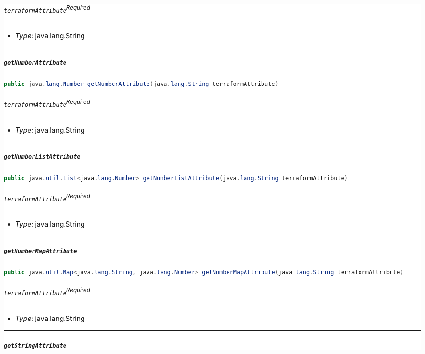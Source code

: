 ###### `terraformAttribute`<sup>Required</sup> <a name="terraformAttribute" id="@cdktf/provider-okta.user.User.getListAttribute.parameter.terraformAttribute"></a>

- *Type:* java.lang.String

---

##### `getNumberAttribute` <a name="getNumberAttribute" id="@cdktf/provider-okta.user.User.getNumberAttribute"></a>

```java
public java.lang.Number getNumberAttribute(java.lang.String terraformAttribute)
```

###### `terraformAttribute`<sup>Required</sup> <a name="terraformAttribute" id="@cdktf/provider-okta.user.User.getNumberAttribute.parameter.terraformAttribute"></a>

- *Type:* java.lang.String

---

##### `getNumberListAttribute` <a name="getNumberListAttribute" id="@cdktf/provider-okta.user.User.getNumberListAttribute"></a>

```java
public java.util.List<java.lang.Number> getNumberListAttribute(java.lang.String terraformAttribute)
```

###### `terraformAttribute`<sup>Required</sup> <a name="terraformAttribute" id="@cdktf/provider-okta.user.User.getNumberListAttribute.parameter.terraformAttribute"></a>

- *Type:* java.lang.String

---

##### `getNumberMapAttribute` <a name="getNumberMapAttribute" id="@cdktf/provider-okta.user.User.getNumberMapAttribute"></a>

```java
public java.util.Map<java.lang.String, java.lang.Number> getNumberMapAttribute(java.lang.String terraformAttribute)
```

###### `terraformAttribute`<sup>Required</sup> <a name="terraformAttribute" id="@cdktf/provider-okta.user.User.getNumberMapAttribute.parameter.terraformAttribute"></a>

- *Type:* java.lang.String

---

##### `getStringAttribute` <a name="getStringAttribute" id="@cdktf/provider-okta.user.User.getStringAttribute"></a>
